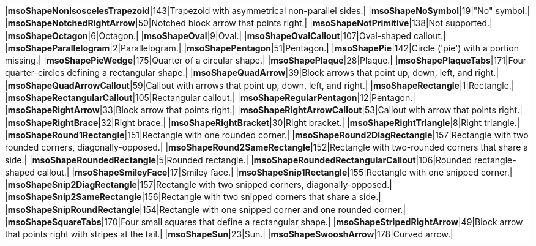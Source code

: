 |**msoShapeNonIsoscelesTrapezoid**|143|Trapezoid with asymmetrical non-parallel sides.|
|**msoShapeNoSymbol**|19|"No" symbol.|
|**msoShapeNotchedRightArrow**|50|Notched block arrow that points right.|
|**msoShapeNotPrimitive**|138|Not supported.|
|**msoShapeOctagon**|6|Octagon.|
|**msoShapeOval**|9|Oval.|
|**msoShapeOvalCallout**|107|Oval-shaped callout.|
|**msoShapeParallelogram**|2|Parallelogram.|
|**msoShapePentagon**|51|Pentagon.|
|**msoShapePie**|142|Circle ('pie') with a portion missing.|
|**msoShapePieWedge**|175|Quarter of a circular shape.|
|**msoShapePlaque**|28|Plaque.|
|**msoShapePlaqueTabs**|171|Four quarter-circles defining a rectangular shape.|
|**msoShapeQuadArrow**|39|Block arrows that point up, down, left, and right.|
|**msoShapeQuadArrowCallout**|59|Callout with arrows that point up, down, left, and right.|
|**msoShapeRectangle**|1|Rectangle.|
|**msoShapeRectangularCallout**|105|Rectangular callout.|
|**msoShapeRegularPentagon**|12|Pentagon.|
|**msoShapeRightArrow**|33|Block arrow that points right.|
|**msoShapeRightArrowCallout**|53|Callout with arrow that points right.|
|**msoShapeRightBrace**|32|Right brace.|
|**msoShapeRightBracket**|30|Right bracket.|
|**msoShapeRightTriangle**|8|Right triangle.|
|**msoShapeRound1Rectangle**|151|Rectangle with one rounded corner.|
|**msoShapeRound2DiagRectangle**|157|Rectangle with two rounded corners, diagonally-opposed.|
|**msoShapeRound2SameRectangle**|152|Rectangle with two-rounded corners that share a side.|
|**msoShapeRoundedRectangle**|5|Rounded rectangle.|
|**msoShapeRoundedRectangularCallout**|106|Rounded rectangle-shaped callout.|
|**msoShapeSmileyFace**|17|Smiley face.|
|**msoShapeSnip1Rectangle**|155|Rectangle with one snipped corner.|
|**msoShapeSnip2DiagRectangle**|157|Rectangle with two snipped corners, diagonally-opposed.|
|**msoShapeSnip2SameRectangle**|156|Rectangle with two snipped corners that share a side.|
|**msoShapeSnipRoundRectangle**|154|Rectangle with one snipped corner and one rounded corner.|
|**msoShapeSquareTabs**|170|Four small squares that define a rectangular shape.|
|**msoShapeStripedRightArrow**|49|Block arrow that points right with stripes at the tail.|
|**msoShapeSun**|23|Sun.|
|**msoShapeSwooshArrow**|178|Curved arrow.|